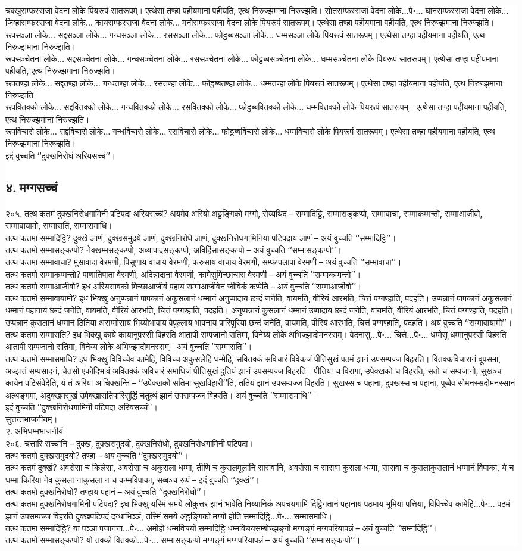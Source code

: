 चक्खुसम्फस्सजा वेदना लोके पियरूपं सातरूपम्। एत्थेसा तण्हा पहीयमाना पहीयति, एत्थ निरुज्झमाना निरुज्झति। सोतसम्फस्सजा वेदना लोके…पे॰… घानसम्फस्सजा वेदना लोके… जिव्हासम्फस्सजा वेदना लोके… कायसम्फस्सजा वेदना लोके… मनोसम्फस्सजा वेदना लोके पियरूपं सातरूपम्। एत्थेसा तण्हा पहीयमाना पहीयति, एत्थ निरुज्झमाना निरुज्झति।  
रूपसञ्ञा लोके… सद्दसञ्ञा लोके… गन्धसञ्ञा लोके… रससञ्ञा लोके… फोट्ठब्बसञ्ञा लोके… धम्मसञ्ञा लोके पियरूपं सातरूपम्। एत्थेसा तण्हा पहीयमाना पहीयति, एत्थ निरुज्झमाना निरुज्झति।  
रूपसञ्चेतना लोके… सद्दसञ्चेतना लोके… गन्धसञ्चेतना लोके… रससञ्चेतना लोके… फोट्ठब्बसञ्चेतना लोके… धम्मसञ्चेतना लोके पियरूपं सातरूपम्। एत्थेसा तण्हा पहीयमाना पहीयति, एत्थ निरुज्झमाना निरुज्झति।  
रूपतण्हा लोके… सद्दतण्हा लोके… गन्धतण्हा लोके… रसतण्हा लोके… फोट्ठब्बतण्हा लोके… धम्मतण्हा लोके पियरूपं सातरूपम्। एत्थेसा तण्हा पहीयमाना पहीयति, एत्थ निरुज्झमाना निरुज्झति।  
रूपवितक्को लोके… सद्दवितक्को लोके… गन्धवितक्को लोके… रसवितक्को लोके… फोट्ठब्बवितक्को लोके… धम्मवितक्को लोके पियरूपं सातरूपम्। एत्थेसा तण्हा पहीयमाना पहीयति, एत्थ निरुज्झमाना निरुज्झति।  
रूपविचारो लोके… सद्दविचारो लोके… गन्धविचारो लोके… रसविचारो लोके… फोट्ठब्बविचारो लोके… धम्मविचारो लोके पियरूपं सातरूपम्। एत्थेसा तण्हा पहीयमाना पहीयति, एत्थ निरुज्झमाना निरुज्झति।  
इदं वुच्चति ‘‘दुक्खनिरोधं अरियसच्चं’’।  


## ४. मग्गसच्चं

२०५. तत्थ कतमं दुक्खनिरोधगामिनी पटिपदा अरियसच्चं? अयमेव अरियो अट्ठङ्गिको मग्गो, सेय्यथिदं – सम्मादिट्ठि, सम्मासङ्कप्पो, सम्मावाचा, सम्माकम्मन्तो, सम्माआजीवो, सम्मावायामो, सम्मासति, सम्मासमाधि।  
तत्थ कतमा सम्मादिट्ठि? दुक्खे ञाणं, दुक्खसमुदये ञाणं, दुक्खनिरोधे ञाणं, दुक्खनिरोधगामिनिया पटिपदाय ञाणं – अयं वुच्चति ‘‘सम्मादिट्ठि’’।  
तत्थ कतमो सम्मासङ्कप्पो? नेक्खम्मसङ्कप्पो, अब्यापादसङ्कप्पो, अविहिंसासङ्कप्पो – अयं वुच्चति ‘‘सम्मासङ्कप्पो’’।  
तत्थ कतमा सम्मावाचा? मुसावादा वेरमणी, पिसुणाय वाचाय वेरमणी, फरुसाय वाचाय वेरमणी, सम्फप्पलापा वेरमणी – अयं वुच्चति ‘‘सम्मावाचा’’।  
तत्थ कतमो सम्माकम्मन्तो? पाणातिपाता वेरमणी, अदिन्नादाना वेरमणी, कामेसुमिच्छाचारा वेरमणी – अयं वुच्चति ‘‘सम्माकम्मन्तो’’।  
तत्थ कतमो सम्माआजीवो? इध अरियसावको मिच्छाआजीवं पहाय सम्माआजीवेन जीविकं कप्पेति – अयं वुच्चति ‘‘सम्माआजीवो’’।  
तत्थ कतमो सम्मावायामो? इध भिक्खु अनुप्पन्नानं पापकानं अकुसलानं धम्मानं अनुप्पादाय छन्दं जनेति, वायमति, वीरियं आरभति, चित्तं पग्गण्हाति, पदहति। उप्पन्नानं पापकानं अकुसलानं धम्मानं पहानाय छन्दं जनेति, वायमति, वीरियं आरभति, चित्तं पग्गण्हाति, पदहति। अनुप्पन्नानं कुसलानं धम्मानं उप्पादाय छन्दं जनेति, वायमति, वीरियं आरभति, चित्तं पग्गण्हाति, पदहति। उप्पन्नानं कुसलानं धम्मानं ठितिया असम्मोसाय भिय्योभावाय वेपुल्लाय भावनाय पारिपूरिया छन्दं जनेति, वायमति, वीरियं आरभति, चित्तं पग्गण्हाति, पदहति। अयं वुच्चति ‘‘सम्मावायामो’’।  
तत्थ कतमा सम्मासति? इध भिक्खु काये कायानुपस्सी विहरति आतापी सम्पजानो सतिमा, विनेय्य लोके अभिज्झादोमनस्सम्। वेदनासु…पे॰… चित्ते…पे॰… धम्मेसु धम्मानुपस्सी विहरति आतापी सम्पजानो सतिमा, विनेय्य लोके अभिज्झादोमनस्सम्। अयं वुच्चति ‘‘सम्मासति’’।  
तत्थ कतमो सम्मासमाधि? इध भिक्खु विविच्चेव कामेहि, विविच्च अकुसलेहि धम्मेहि, सवितक्कं सविचारं विवेकजं पीतिसुखं पठमं झानं उपसम्पज्ज विहरति। वितक्कविचारानं वूपसमा, अज्झत्तं सम्पसादनं, चेतसो एकोदिभावं अवितक्कं अविचारं समाधिजं पीतिसुखं दुतियं झानं उपसम्पज्ज विहरति। पीतिया च विरागा, उपेक्खको च विहरति, सतो च सम्पजानो, सुखञ्च कायेन पटिसंवेदेति, यं तं अरिया आचिक्खन्ति – ‘‘उपेक्खको सतिमा सुखविहारी’’ति, ततियं झानं उपसम्पज्ज विहरति। सुखस्स च पहाना, दुक्खस्स च पहाना, पुब्बेव सोमनस्सदोमनस्सानं अत्थङ्गमा, अदुक्खमसुखं उपेक्खासतिपारिसुद्धिं चतुत्थं झानं उपसम्पज्ज विहरति। अयं वुच्चति ‘‘सम्मासमाधि’’।  
इदं वुच्चति ‘‘दुक्खनिरोधगामिनी पटिपदा अरियसच्चं’’।  
सुत्तन्तभाजनीयम्।  
२. अभिधम्मभाजनीयं  
२०६. चत्तारि सच्चानि – दुक्खं, दुक्खसमुदयो, दुक्खनिरोधो, दुक्खनिरोधगामिनी पटिपदा।  
तत्थ कतमो दुक्खसमुदयो? तण्हा – अयं वुच्चति ‘‘दुक्खसमुदयो’’।  
तत्थ कतमं दुक्खं? अवसेसा च किलेसा, अवसेसा च अकुसला धम्मा, तीणि च कुसलमूलानि सासवानि, अवसेसा च सासवा कुसला धम्मा, सासवा च कुसलाकुसलानं धम्मानं विपाका, ये च धम्मा किरिया नेव कुसला नाकुसला न च कम्मविपाका, सब्बञ्च रूपं – इदं वुच्चति ‘‘दुक्खं’’।  
तत्थ कतमो दुक्खनिरोधो? तण्हाय पहानं – अयं वुच्चति ‘‘दुक्खनिरोधो’’।  
तत्थ कतमा दुक्खनिरोधगामिनी पटिपदा? इध भिक्खु यस्मिं समये लोकुत्तरं झानं भावेति निय्यानिकं अपचयगामिं दिट्ठिगतानं पहानाय पठमाय भूमिया पत्तिया, विविच्चेव कामेहि…पे॰… पठमं झानं उपसम्पज्ज विहरति दुक्खपटिपदं दन्धाभिञ्ञं, तस्मिं समये अट्ठङ्गिको मग्गो होति सम्मादिट्ठि…पे॰… सम्मासमाधि।  
तत्थ कतमा सम्मादिट्ठि? या पञ्ञा पजानना…पे॰… अमोहो धम्मविचयो सम्मादिट्ठि धम्मविचयसम्बोज्झङ्गो मग्गङ्गं मग्गपरियापन्नं – अयं वुच्चति ‘‘सम्मादिट्ठि’’।  
तत्थ कतमो सम्मासङ्कप्पो? यो तक्को वितक्को…पे॰… सम्मासङ्कप्पो मग्गङ्गं मग्गपरियापन्नं – अयं वुच्चति ‘‘सम्मासङ्कप्पो’’।  